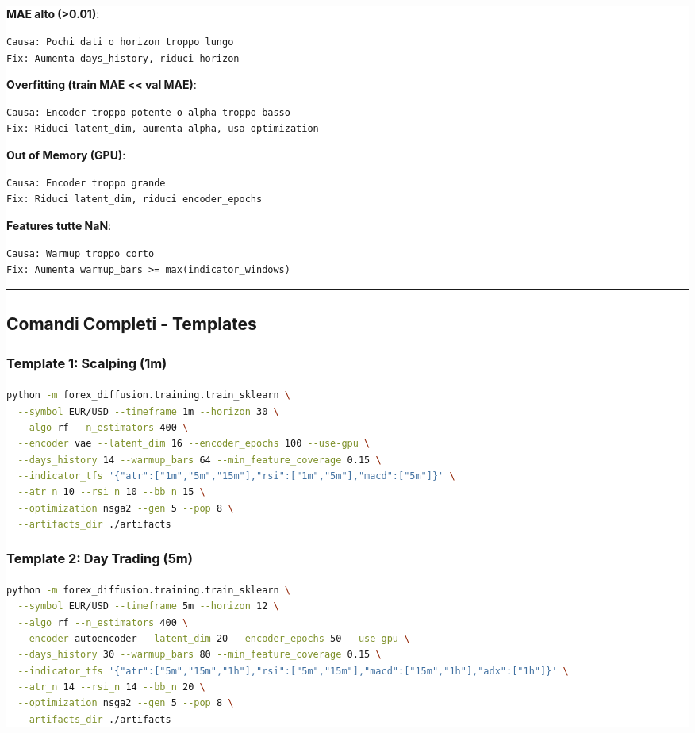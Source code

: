 **MAE alto (>0.01)**:
```
Causa: Pochi dati o horizon troppo lungo
Fix: Aumenta days_history, riduci horizon
```

**Overfitting (train MAE << val MAE)**:
```
Causa: Encoder troppo potente o alpha troppo basso
Fix: Riduci latent_dim, aumenta alpha, usa optimization
```

**Out of Memory (GPU)**:
```
Causa: Encoder troppo grande
Fix: Riduci latent_dim, riduci encoder_epochs
```

**Features tutte NaN**:
```
Causa: Warmup troppo corto
Fix: Aumenta warmup_bars >= max(indicator_windows)
```

---

## Comandi Completi - Templates

### Template 1: Scalping (1m)
```bash
python -m forex_diffusion.training.train_sklearn \
  --symbol EUR/USD --timeframe 1m --horizon 30 \
  --algo rf --n_estimators 400 \
  --encoder vae --latent_dim 16 --encoder_epochs 100 --use-gpu \
  --days_history 14 --warmup_bars 64 --min_feature_coverage 0.15 \
  --indicator_tfs '{"atr":["1m","5m","15m"],"rsi":["1m","5m"],"macd":["5m"]}' \
  --atr_n 10 --rsi_n 10 --bb_n 15 \
  --optimization nsga2 --gen 5 --pop 8 \
  --artifacts_dir ./artifacts
```

### Template 2: Day Trading (5m)
```bash
python -m forex_diffusion.training.train_sklearn \
  --symbol EUR/USD --timeframe 5m --horizon 12 \
  --algo rf --n_estimators 400 \
  --encoder autoencoder --latent_dim 20 --encoder_epochs 50 --use-gpu \
  --days_history 30 --warmup_bars 80 --min_feature_coverage 0.15 \
  --indicator_tfs '{"atr":["5m","15m","1h"],"rsi":["5m","15m"],"macd":["15m","1h"],"adx":["1h"]}' \
  --atr_n 14 --rsi_n 14 --bb_n 20 \
  --optimization nsga2 --gen 5 --pop 8 \
  --artifacts_dir ./artifacts
```
